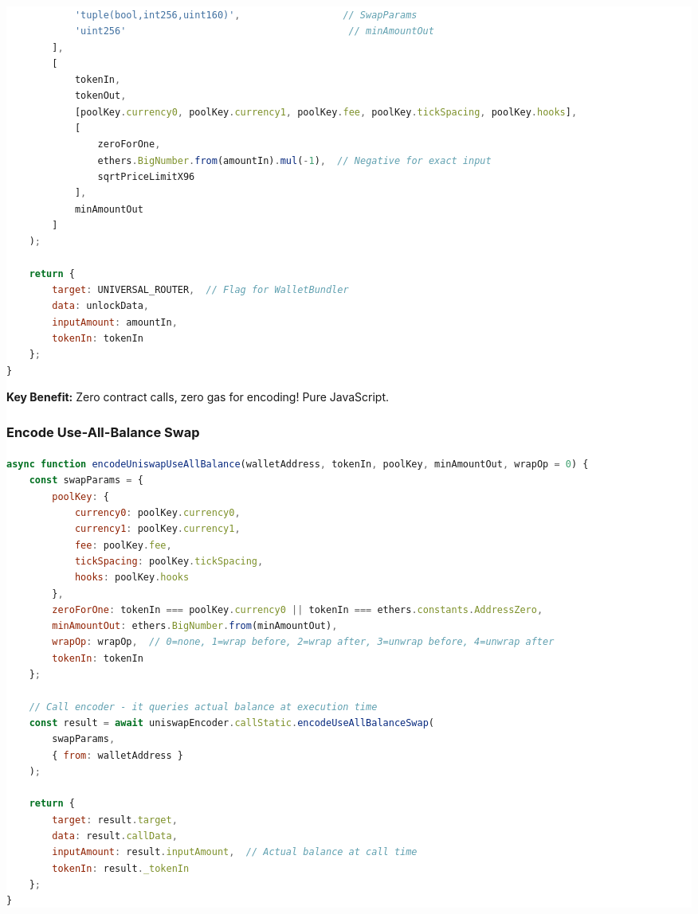 ```javascript
            'tuple(bool,int256,uint160)',                  // SwapParams
            'uint256'                                       // minAmountOut
        ],
        [
            tokenIn,
            tokenOut,
            [poolKey.currency0, poolKey.currency1, poolKey.fee, poolKey.tickSpacing, poolKey.hooks],
            [
                zeroForOne,
                ethers.BigNumber.from(amountIn).mul(-1),  // Negative for exact input
                sqrtPriceLimitX96
            ],
            minAmountOut
        ]
    );

    return {
        target: UNIVERSAL_ROUTER,  // Flag for WalletBundler
        data: unlockData,
        inputAmount: amountIn,
        tokenIn: tokenIn
    };
}
```

**Key Benefit:** Zero contract calls, zero gas for encoding! Pure JavaScript.

### Encode Use-All-Balance Swap

```javascript
async function encodeUniswapUseAllBalance(walletAddress, tokenIn, poolKey, minAmountOut, wrapOp = 0) {
    const swapParams = {
        poolKey: {
            currency0: poolKey.currency0,
            currency1: poolKey.currency1,
            fee: poolKey.fee,
            tickSpacing: poolKey.tickSpacing,
            hooks: poolKey.hooks
        },
        zeroForOne: tokenIn === poolKey.currency0 || tokenIn === ethers.constants.AddressZero,
        minAmountOut: ethers.BigNumber.from(minAmountOut),
        wrapOp: wrapOp,  // 0=none, 1=wrap before, 2=wrap after, 3=unwrap before, 4=unwrap after
        tokenIn: tokenIn
    };

    // Call encoder - it queries actual balance at execution time
    const result = await uniswapEncoder.callStatic.encodeUseAllBalanceSwap(
        swapParams,
        { from: walletAddress }
    );

    return {
        target: result.target,
        data: result.callData,
        inputAmount: result.inputAmount,  // Actual balance at call time
        tokenIn: result._tokenIn
    };
}
```
